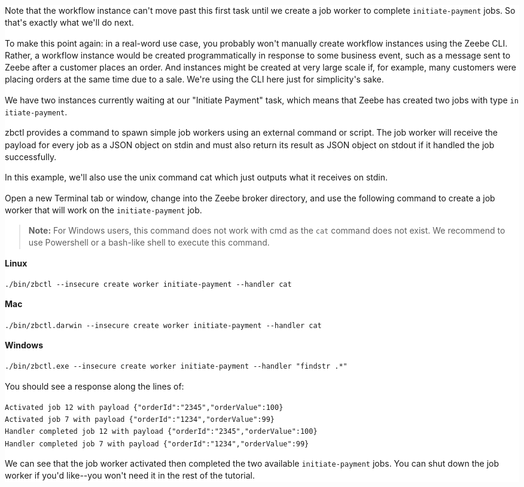 Note that the workflow instance can't move past this first task until we create a job worker to complete `initiate-payment` jobs. So that's exactly what we'll do next.

To make this point again: in a real-word use case, you probably won't manually create workflow instances using the Zeebe CLI. Rather, a workflow instance would be created programmatically in response to some business event, such as a message sent to Zeebe after a customer places an order. And instances might be created at very large scale if, for example, many customers were placing orders at the same time due to a sale. We're using the CLI here just for simplicity's sake.

We have two instances currently waiting at our "Initiate Payment" task, which means that Zeebe has created two jobs with type `initiate-payment`.

zbctl provides a command to spawn simple job workers using an external command or script. The job worker will receive the payload for every job as a JSON object on stdin and must also return its result as JSON object on stdout if it handled the job successfully.

In this example, we'll also use the unix command cat which just outputs what it receives on stdin.

Open a new Terminal tab or window, change into the Zeebe broker directory, and use the following command to create a job worker that will work on the `initiate-payment` job.

> **Note:** For Windows users, this command does not work with cmd as the `cat`
> command does not exist. We recommend to use Powershell or a bash-like shell
> to execute this command.

**Linux**


```
./bin/zbctl --insecure create worker initiate-payment --handler cat
```


**Mac**


```
./bin/zbctl.darwin --insecure create worker initiate-payment --handler cat
```


**Windows**


```
./bin/zbctl.exe --insecure create worker initiate-payment --handler "findstr .*"
```


You should see a response along the lines of:


```
Activated job 12 with payload {"orderId":"2345","orderValue":100}
Activated job 7 with payload {"orderId":"1234","orderValue":99}
Handler completed job 12 with payload {"orderId":"2345","orderValue":100}
Handler completed job 7 with payload {"orderId":"1234","orderValue":99}
```


We can see that the job worker activated then completed the two available `initiate-payment` jobs. You can shut down the job worker if you'd like--you won't need it in the rest of the tutorial.
